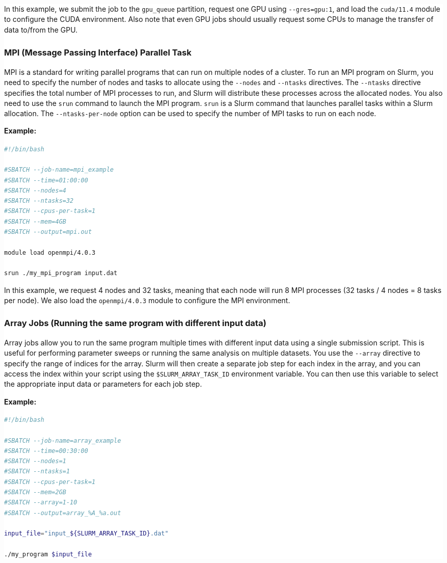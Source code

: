 In this example, we submit the job to the `gpu_queue` partition, request one GPU using `--gres=gpu:1`, and load the `cuda/11.4` module to configure the CUDA environment. Also note that even GPU jobs should usually request some CPUs to manage the transfer of data to/from the GPU.

### MPI (Message Passing Interface) Parallel Task

MPI is a standard for writing parallel programs that can run on multiple nodes of a cluster. To run an MPI program on Slurm, you need to specify the number of nodes and tasks to allocate using the `--nodes` and `--ntasks` directives. The `--ntasks` directive specifies the total number of MPI processes to run, and Slurm will distribute these processes across the allocated nodes. You also need to use the `srun` command to launch the MPI program. `srun` is a Slurm command that launches parallel tasks within a Slurm allocation. The `--ntasks-per-node` option can be used to specify the number of MPI tasks to run on each node.

**Example:**

```bash
#!/bin/bash

#SBATCH --job-name=mpi_example
#SBATCH --time=01:00:00
#SBATCH --nodes=4
#SBATCH --ntasks=32
#SBATCH --cpus-per-task=1
#SBATCH --mem=4GB
#SBATCH --output=mpi.out

module load openmpi/4.0.3

srun ./my_mpi_program input.dat
```

In this example, we request 4 nodes and 32 tasks, meaning that each node will run 8 MPI processes (32 tasks / 4 nodes = 8 tasks per node). We also load the `openmpi/4.0.3` module to configure the MPI environment.

### Array Jobs (Running the same program with different input data)

Array jobs allow you to run the same program multiple times with different input data using a single submission script. This is useful for performing parameter sweeps or running the same analysis on multiple datasets. You use the `--array` directive to specify the range of indices for the array. Slurm will then create a separate job step for each index in the array, and you can access the index within your script using the `$SLURM_ARRAY_TASK_ID` environment variable. You can then use this variable to select the appropriate input data or parameters for each job step.

**Example:**

```bash
#!/bin/bash

#SBATCH --job-name=array_example
#SBATCH --time=00:30:00
#SBATCH --nodes=1
#SBATCH --ntasks=1
#SBATCH --cpus-per-task=1
#SBATCH --mem=2GB
#SBATCH --array=1-10
#SBATCH --output=array_%A_%a.out

input_file="input_${SLURM_ARRAY_TASK_ID}.dat"

./my_program $input_file
```
